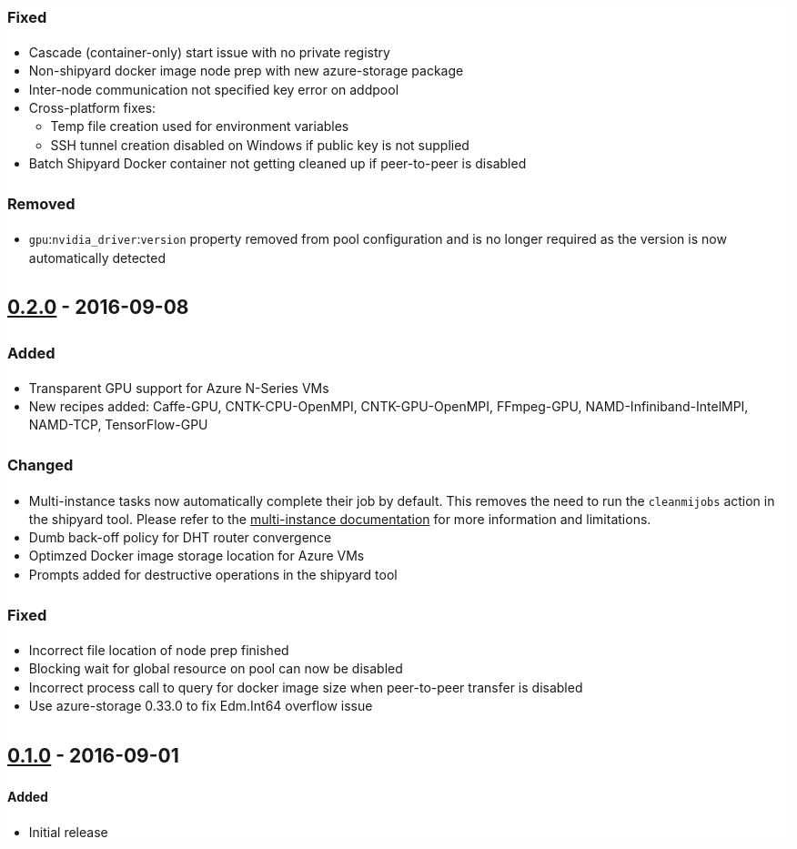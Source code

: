 ### Fixed
- Cascade (container-only) start issue with no private registry
- Non-shipyard docker image node prep with new azure-storage package
- Inter-node communication not specified key error on addpool
- Cross-platform fixes:
  - Temp file creation used for environment variables
  - SSH tunnel creation disabled on Windows if public key is not supplied
- Batch Shipyard Docker container not getting cleaned up if peer-to-peer is
disabled

### Removed
- `gpu`:`nvidia_driver`:`version` property removed from pool configuration
and is no longer required as the version is now automatically detected

## [0.2.0] - 2016-09-08
### Added
- Transparent GPU support for Azure N-Series VMs
- New recipes added: Caffe-GPU, CNTK-CPU-OpenMPI, CNTK-GPU-OpenMPI,
FFmpeg-GPU, NAMD-Infiniband-IntelMPI, NAMD-TCP, TensorFlow-GPU

### Changed
- Multi-instance tasks now automatically complete their job by default. This
removes the need to run the `cleanmijobs` action in the shipyard tool.
Please refer to the
[multi-instance documentation](docs/80-batch-shipyard-multi-instance-tasks.md)
for more information and limitations.
- Dumb back-off policy for DHT router convergence
- Optimzed Docker image storage location for Azure VMs
- Prompts added for destructive operations in the shipyard tool

### Fixed
- Incorrect file location of node prep finished
- Blocking wait for global resource on pool can now be disabled
- Incorrect process call to query for docker image size when peer-to-peer
transfer is disabled
- Use azure-storage 0.33.0 to fix Edm.Int64 overflow issue

## [0.1.0] - 2016-09-01
#### Added
- Initial release

[Unreleased]: https://github.com/Azure/batch-shipyard/compare/3.9.0...HEAD
[3.9.0]: https://github.com/Azure/batch-shipyard/compare/3.8.2...3.9.0
[3.8.2]: https://github.com/Azure/batch-shipyard/compare/3.8.1...3.8.2
[3.8.1]: https://github.com/Azure/batch-shipyard/compare/3.8.0...3.8.1
[3.8.0]: https://github.com/Azure/batch-shipyard/compare/3.7.1...3.8.0
[3.7.1]: https://github.com/Azure/batch-shipyard/compare/3.7.0...3.7.1
[3.7.0]: https://github.com/Azure/batch-shipyard/compare/3.6.1...3.7.0
[3.6.1]: https://github.com/Azure/batch-shipyard/compare/3.6.0...3.6.1
[3.6.0]: https://github.com/Azure/batch-shipyard/compare/3.6.0b1...3.6.0
[3.6.0b1]: https://github.com/Azure/batch-shipyard/compare/3.6.0a1...3.6.0b1
[3.6.0a1]: https://github.com/Azure/batch-shipyard/compare/3.5.3...3.6.0a1
[3.5.3]: https://github.com/Azure/batch-shipyard/compare/3.5.2...3.5.3
[3.5.2]: https://github.com/Azure/batch-shipyard/compare/3.5.1...3.5.2
[3.5.1]: https://github.com/Azure/batch-shipyard/compare/3.5.0...3.5.1
[3.5.0]: https://github.com/Azure/batch-shipyard/compare/3.5.0b3...3.5.0
[3.5.0b3]: https://github.com/Azure/batch-shipyard/compare/3.5.0b2...3.5.0b3
[3.5.0b2]: https://github.com/Azure/batch-shipyard/compare/3.5.0b1...3.5.0b2
[3.5.0b1]: https://github.com/Azure/batch-shipyard/compare/3.4.0...3.5.0b1
[3.4.0]: https://github.com/Azure/batch-shipyard/compare/3.3.0...3.4.0
[3.3.0]: https://github.com/Azure/batch-shipyard/compare/3.2.0...3.3.0
[3.2.0]: https://github.com/Azure/batch-shipyard/compare/3.1.0...3.2.0
[3.1.0]: https://github.com/Azure/batch-shipyard/compare/3.0.3...3.1.0
[3.0.3]: https://github.com/Azure/batch-shipyard/compare/3.0.2...3.0.3
[3.0.2]: https://github.com/Azure/batch-shipyard/compare/3.0.1...3.0.2
[3.0.1]: https://github.com/Azure/batch-shipyard/compare/3.0.0...3.0.1
[3.0.0]: https://github.com/Azure/batch-shipyard/compare/3.0.0rc1...3.0.0
[3.0.0rc1]: https://github.com/Azure/batch-shipyard/compare/3.0.0b1...3.0.0rc1
[3.0.0b1]: https://github.com/Azure/batch-shipyard/compare/3.0.0a2...3.0.0b1
[3.0.0a2]: https://github.com/Azure/batch-shipyard/compare/3.0.0a1...3.0.0a2
[3.0.0a1]: https://github.com/Azure/batch-shipyard/compare/2.9.6...3.0.0a1
[2.9.6]: https://github.com/Azure/batch-shipyard/compare/2.9.5...2.9.6
[2.9.5]: https://github.com/Azure/batch-shipyard/compare/2.9.4...2.9.5
[2.9.4]: https://github.com/Azure/batch-shipyard/compare/2.9.3...2.9.4
[2.9.3]: https://github.com/Azure/batch-shipyard/compare/2.9.2...2.9.3
[2.9.2]: https://github.com/Azure/batch-shipyard/compare/2.9.0rc1...2.9.2
[2.9.0rc1]: https://github.com/Azure/batch-shipyard/compare/2.9.0b2...2.9.0rc1
[2.9.0b2]: https://github.com/Azure/batch-shipyard/compare/2.9.0b1...2.9.0b2
[2.9.0b1]: https://github.com/Azure/batch-shipyard/compare/2.8.0...2.9.0b1
[2.8.0]: https://github.com/Azure/batch-shipyard/compare/2.8.0rc2...2.8.0
[2.8.0rc2]: https://github.com/Azure/batch-shipyard/compare/2.8.0rc1...2.8.0rc2
[2.8.0rc1]: https://github.com/Azure/batch-shipyard/compare/2.8.0b1...2.8.0rc1
[2.8.0b1]: https://github.com/Azure/batch-shipyard/compare/2.7.0...2.8.0b1
[2.7.0]: https://github.com/Azure/batch-shipyard/compare/2.7.0rc1...2.7.0
[2.7.0rc1]: https://github.com/Azure/batch-shipyard/compare/2.7.0b2...2.7.0rc1
[2.7.0b2]: https://github.com/Azure/batch-shipyard/compare/2.7.0b1...2.7.0b2
[2.7.0b1]: https://github.com/Azure/batch-shipyard/compare/2.6.2...2.7.0b1
[2.6.2]: https://github.com/Azure/batch-shipyard/compare/2.6.1...2.6.2
[2.6.1]: https://github.com/Azure/batch-shipyard/compare/2.6.0...2.6.1
[2.6.0]: https://github.com/Azure/batch-shipyard/compare/2.6.0rc1...2.6.0
[2.6.0rc1]: https://github.com/Azure/batch-shipyard/compare/2.6.0b3...2.6.0rc1
[2.6.0b3]: https://github.com/Azure/batch-shipyard/compare/2.6.0b2...2.6.0b3
[2.6.0b2]: https://github.com/Azure/batch-shipyard/compare/2.6.0b1...2.6.0b2
[2.6.0b1]: https://github.com/Azure/batch-shipyard/compare/2.5.4...2.6.0b1
[2.5.4]: https://github.com/Azure/batch-shipyard/compare/2.5.3...2.5.4
[2.5.3]: https://github.com/Azure/batch-shipyard/compare/2.5.2...2.5.3
[2.5.2]: https://github.com/Azure/batch-shipyard/compare/2.5.1...2.5.2
[2.5.1]: https://github.com/Azure/batch-shipyard/compare/2.5.0...2.5.1
[2.5.0]: https://github.com/Azure/batch-shipyard/compare/2.4.0...2.5.0
[2.4.0]: https://github.com/Azure/batch-shipyard/compare/2.3.1...2.4.0

[2.3.1]: https://github.com/Azure/batch-shipyard/compare/2.3.0...2.3.1
[2.3.0]: https://github.com/Azure/batch-shipyard/compare/2.2.0...2.3.0
[2.2.0]: https://github.com/Azure/batch-shipyard/compare/2.1.0...2.2.0
[2.1.0]: https://github.com/Azure/batch-shipyard/compare/2.0.0...2.1.0
[2.0.0]: https://github.com/Azure/batch-shipyard/compare/2.0.0rc3...2.0.0
[2.0.0rc3]: https://github.com/Azure/batch-shipyard/compare/2.0.0rc2...2.0.0rc3
[2.0.0rc2]: https://github.com/Azure/batch-shipyard/compare/2.0.0rc1...2.0.0rc2
[2.0.0rc1]: https://github.com/Azure/batch-shipyard/compare/1.1.0...2.0.0rc1
[1.1.0]: https://github.com/Azure/batch-shipyard/compare/1.0.0...1.1.0
[1.0.0]: https://github.com/Azure/batch-shipyard/compare/0.2.0...1.0.0
[0.2.0]: https://github.com/Azure/batch-shipyard/compare/0.1.0...0.2.0
[0.1.0]: https://github.com/Azure/batch-shipyard/compare/ab1fa4d...0.1.0